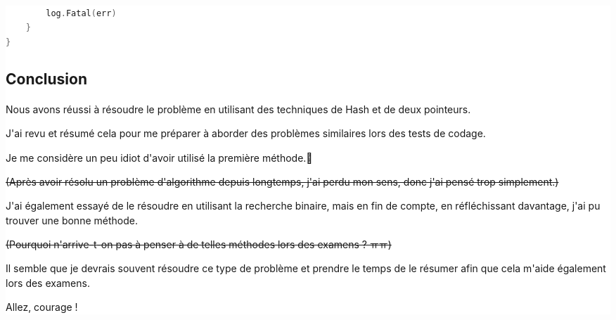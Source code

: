 ```go
		log.Fatal(err)
	}
}
```

## Conclusion

Nous avons réussi à résoudre le problème en utilisant des techniques de Hash et de deux pointeurs.

J'ai revu et résumé cela pour me préparer à aborder des problèmes similaires lors des tests de codage.

Je me considère un peu idiot d'avoir utilisé la première méthode.🤣  

~~(Après avoir résolu un problème d'algorithme depuis longtemps, j'ai perdu mon sens, donc j'ai pensé trop simplement.)~~

J'ai également essayé de le résoudre en utilisant la recherche binaire, mais en fin de compte, en réfléchissant davantage, j'ai pu trouver une bonne méthode.

~~(Pourquoi n'arrive-t-on pas à penser à de telles méthodes lors des examens ? ㅠㅠ)~~

Il semble que je devrais souvent résoudre ce type de problème et prendre le temps de le résumer afin que cela m'aide également lors des examens.

Allez, courage !